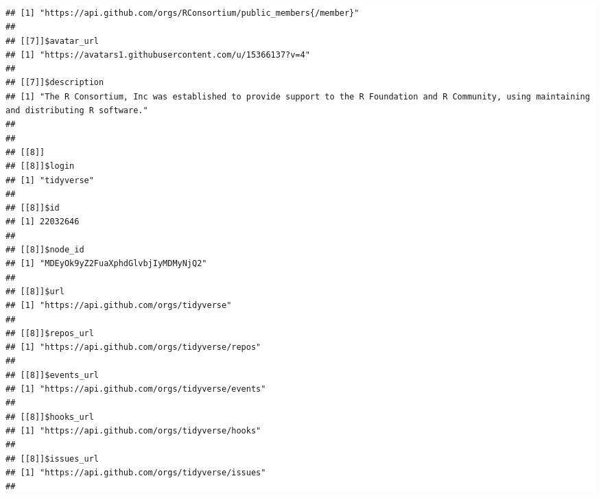     ## [1] "https://api.github.com/orgs/RConsortium/public_members{/member}"
    ## 
    ## [[7]]$avatar_url
    ## [1] "https://avatars1.githubusercontent.com/u/15366137?v=4"
    ## 
    ## [[7]]$description
    ## [1] "The R Consortium, Inc was established to provide support to the R Foundation and R Community, using maintaining and distributing R software."
    ## 
    ## 
    ## [[8]]
    ## [[8]]$login
    ## [1] "tidyverse"
    ## 
    ## [[8]]$id
    ## [1] 22032646
    ## 
    ## [[8]]$node_id
    ## [1] "MDEyOk9yZ2FuaXphdGlvbjIyMDMyNjQ2"
    ## 
    ## [[8]]$url
    ## [1] "https://api.github.com/orgs/tidyverse"
    ## 
    ## [[8]]$repos_url
    ## [1] "https://api.github.com/orgs/tidyverse/repos"
    ## 
    ## [[8]]$events_url
    ## [1] "https://api.github.com/orgs/tidyverse/events"
    ## 
    ## [[8]]$hooks_url
    ## [1] "https://api.github.com/orgs/tidyverse/hooks"
    ## 
    ## [[8]]$issues_url
    ## [1] "https://api.github.com/orgs/tidyverse/issues"
    ## 